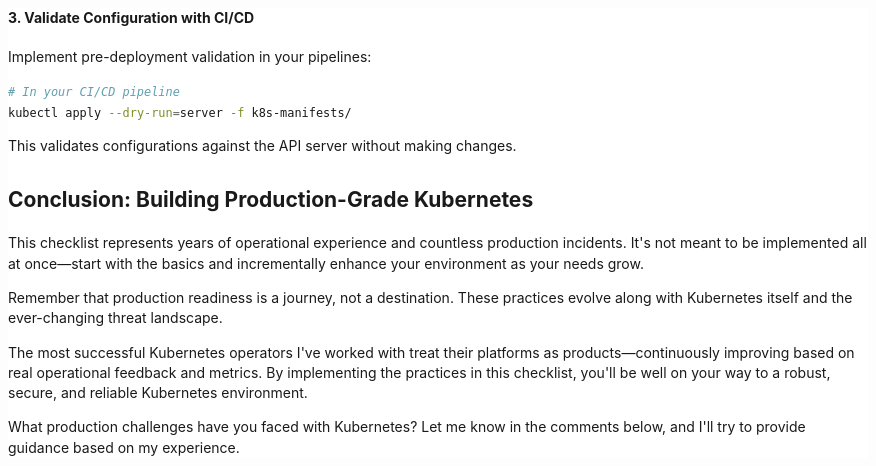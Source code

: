 #### 3. Validate Configuration with CI/CD

Implement pre-deployment validation in your pipelines:

```bash
# In your CI/CD pipeline
kubectl apply --dry-run=server -f k8s-manifests/
```

This validates configurations against the API server without making changes.

## Conclusion: Building Production-Grade Kubernetes

This checklist represents years of operational experience and countless production incidents. It's not meant to be implemented all at once—start with the basics and incrementally enhance your environment as your needs grow.

Remember that production readiness is a journey, not a destination. These practices evolve along with Kubernetes itself and the ever-changing threat landscape.

The most successful Kubernetes operators I've worked with treat their platforms as products—continuously improving based on real operational feedback and metrics. By implementing the practices in this checklist, you'll be well on your way to a robust, secure, and reliable Kubernetes environment.

What production challenges have you faced with Kubernetes? Let me know in the comments below, and I'll try to provide guidance based on my experience.